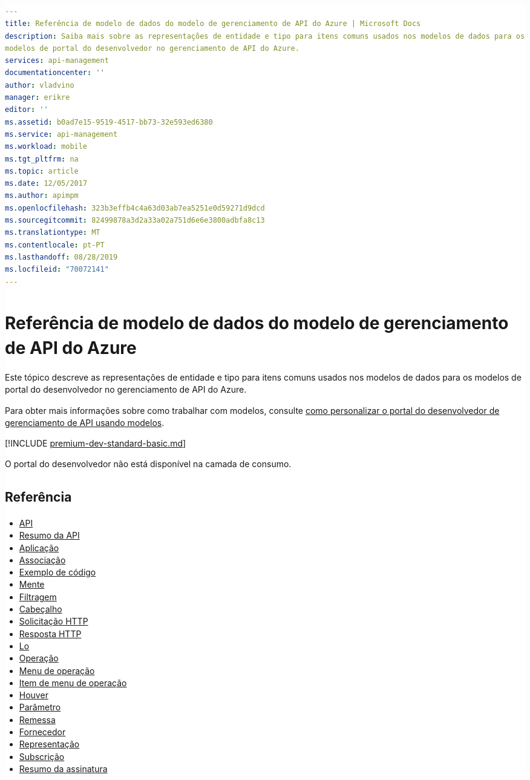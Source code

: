 ```yaml
---
title: Referência de modelo de dados do modelo de gerenciamento de API do Azure | Microsoft Docs
description: Saiba mais sobre as representações de entidade e tipo para itens comuns usados nos modelos de dados para os modelos de portal do desenvolvedor no gerenciamento de API do Azure.
services: api-management
documentationcenter: ''
author: vladvino
manager: erikre
editor: ''
ms.assetid: b0ad7e15-9519-4517-bb73-32e593ed6380
ms.service: api-management
ms.workload: mobile
ms.tgt_pltfrm: na
ms.topic: article
ms.date: 12/05/2017
ms.author: apimpm
ms.openlocfilehash: 323b3effb4c4a63d03ab7ea5251e0d59271d9dcd
ms.sourcegitcommit: 82499878a3d2a33a02a751d6e6e3800adbfa8c13
ms.translationtype: MT
ms.contentlocale: pt-PT
ms.lasthandoff: 08/28/2019
ms.locfileid: "70072141"
---
```

# <a name="azure-api-management-template-data-model-reference"></a>Referência de modelo de dados do modelo de gerenciamento de API do Azure
Este tópico descreve as representações de entidade e tipo para itens comuns usados nos modelos de dados para os modelos de portal do desenvolvedor no gerenciamento de API do Azure.  
  
 Para obter mais informações sobre como trabalhar com modelos, consulte [como personalizar o portal do desenvolvedor de gerenciamento de API usando modelos](https://azure.microsoft.com/documentation/articles/api-management-developer-portal-templates/).  

[!INCLUDE [premium-dev-standard-basic.md](../../includes/api-management-availability-premium-dev-standard-basic.md)]

O portal do desenvolvedor não está disponível na camada de consumo.

## <a name="reference"></a>Referência

-   [API](#API)  
-   [Resumo da API](#APISummary)  
-   [Aplicação](#Application)  
-   [Associação](#Attachment)  
-   [Exemplo de código](#Sample)  
-   [Mente](#Comment)  
-   [Filtragem](#Filtering)  
-   [Cabeçalho](#Header)  
-   [Solicitação HTTP](#HTTPRequest)  
-   [Resposta HTTP](#HTTPResponse)  
-   [Lo](#Issue)  
-   [Operação](#Operation)  
-   [Menu de operação](#Menu)  
-   [Item de menu de operação](#MenuItem)  
-   [Houver](#Paging)  
-   [Parâmetro](#Parameter)  
-   [Remessa](#Product)  
-   [Fornecedor](#Provider)  
-   [Representação](#Representation)  
-   [Subscrição](#Subscription)  
-   [Resumo da assinatura](#SubscriptionSummary)  